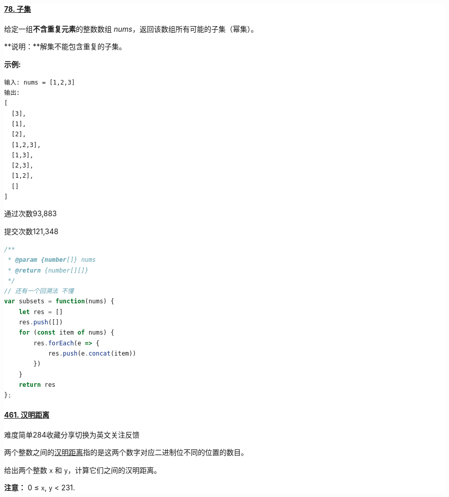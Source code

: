 #### [78. 子集](https://leetcode-cn.com/problems/subsets/)

给定一组**不含重复元素**的整数数组 *nums*，返回该数组所有可能的子集（幂集）。

**说明：**解集不能包含重复的子集。

**示例:**

```
输入: nums = [1,2,3]
输出:
[
  [3],
  [1],
  [2],
  [1,2,3],
  [1,3],
  [2,3],
  [1,2],
  []
]
```

通过次数93,883

提交次数121,348

```js
/**
 * @param {number[]} nums
 * @return {number[][]}
 */
// 还有一个回溯法 不懂
var subsets = function(nums) {
    let res = []
    res.push([])
    for (const item of nums) {
        res.forEach(e => {
            res.push(e.concat(item))
        })
    }
    return res
};
```

#### [461. 汉明距离](https://leetcode-cn.com/problems/hamming-distance/)

难度简单284收藏分享切换为英文关注反馈

两个整数之间的[汉明距离](https://baike.baidu.com/item/汉明距离)指的是这两个数字对应二进制位不同的位置的数目。

给出两个整数 `x` 和 `y`，计算它们之间的汉明距离。

**注意：**
0 ≤ `x`, `y` < 231.
